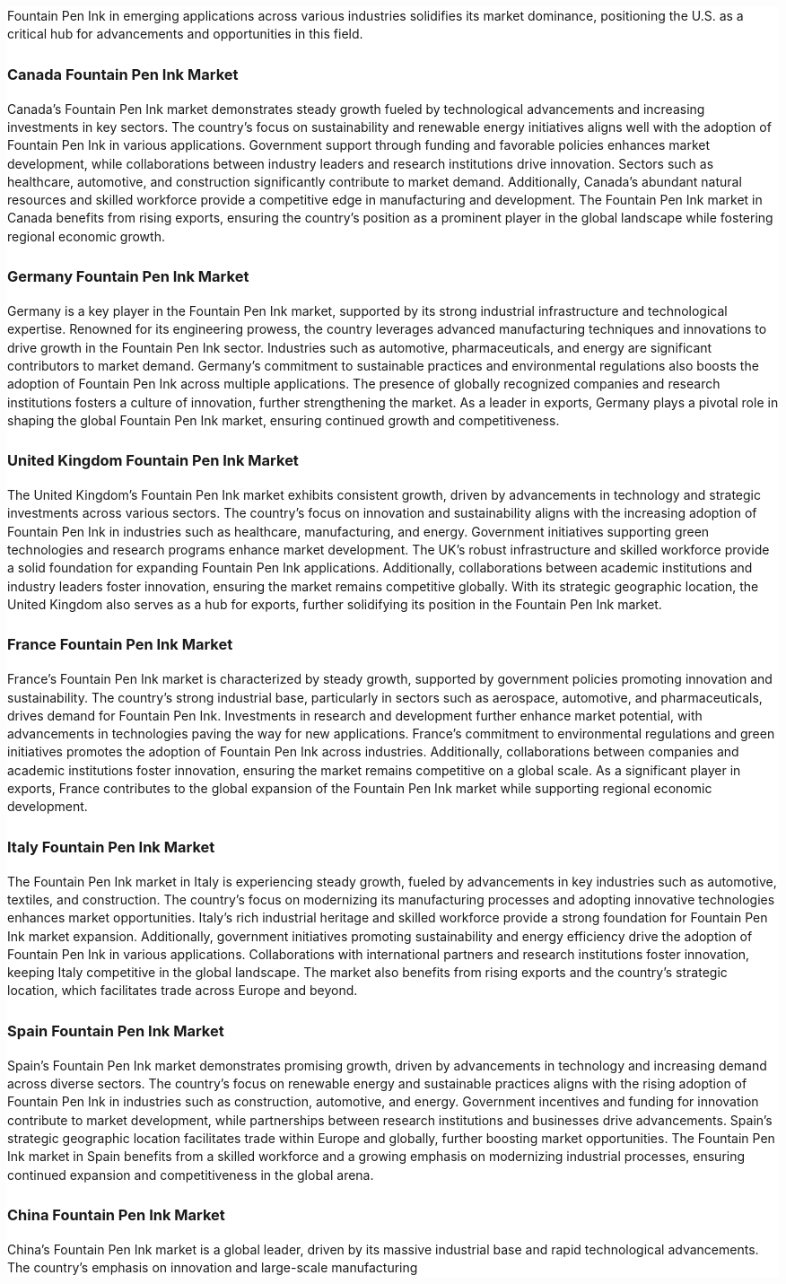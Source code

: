 Fountain Pen Ink in emerging applications across various industries solidifies its market dominance, positioning the U.S. as a critical hub for advancements and opportunities in this field.</p><h3>Canada Fountain Pen Ink Market</h3><p>Canada&rsquo;s Fountain Pen Ink market demonstrates steady growth fueled by technological advancements and increasing investments in key sectors. The country&rsquo;s focus on sustainability and renewable energy initiatives aligns well with the adoption of Fountain Pen Ink in various applications. Government support through funding and favorable policies enhances market development, while collaborations between industry leaders and research institutions drive innovation. Sectors such as healthcare, automotive, and construction significantly contribute to market demand. Additionally, Canada&rsquo;s abundant natural resources and skilled workforce provide a competitive edge in manufacturing and development. The Fountain Pen Ink market in Canada benefits from rising exports, ensuring the country&rsquo;s position as a prominent player in the global landscape while fostering regional economic growth.</p><h3>Germany Fountain Pen Ink Market</h3><p>Germany is a key player in the Fountain Pen Ink market, supported by its strong industrial infrastructure and technological expertise. Renowned for its engineering prowess, the country leverages advanced manufacturing techniques and innovations to drive growth in the Fountain Pen Ink sector. Industries such as automotive, pharmaceuticals, and energy are significant contributors to market demand. Germany&rsquo;s commitment to sustainable practices and environmental regulations also boosts the adoption of Fountain Pen Ink across multiple applications. The presence of globally recognized companies and research institutions fosters a culture of innovation, further strengthening the market. As a leader in exports, Germany plays a pivotal role in shaping the global Fountain Pen Ink market, ensuring continued growth and competitiveness.</p><h3>United Kingdom Fountain Pen Ink Market</h3><p>The United Kingdom&rsquo;s Fountain Pen Ink market exhibits consistent growth, driven by advancements in technology and strategic investments across various sectors. The country&rsquo;s focus on innovation and sustainability aligns with the increasing adoption of Fountain Pen Ink in industries such as healthcare, manufacturing, and energy. Government initiatives supporting green technologies and research programs enhance market development. The UK&rsquo;s robust infrastructure and skilled workforce provide a solid foundation for expanding Fountain Pen Ink applications. Additionally, collaborations between academic institutions and industry leaders foster innovation, ensuring the market remains competitive globally. With its strategic geographic location, the United Kingdom also serves as a hub for exports, further solidifying its position in the Fountain Pen Ink market.</p><h3>France Fountain Pen Ink Market</h3><p>France&rsquo;s Fountain Pen Ink market is characterized by steady growth, supported by government policies promoting innovation and sustainability. The country&rsquo;s strong industrial base, particularly in sectors such as aerospace, automotive, and pharmaceuticals, drives demand for Fountain Pen Ink. Investments in research and development further enhance market potential, with advancements in technologies paving the way for new applications. France&rsquo;s commitment to environmental regulations and green initiatives promotes the adoption of Fountain Pen Ink across industries. Additionally, collaborations between companies and academic institutions foster innovation, ensuring the market remains competitive on a global scale. As a significant player in exports, France contributes to the global expansion of the Fountain Pen Ink market while supporting regional economic development.</p><h3>Italy Fountain Pen Ink Market</h3><p>The Fountain Pen Ink market in Italy is experiencing steady growth, fueled by advancements in key industries such as automotive, textiles, and construction. The country&rsquo;s focus on modernizing its manufacturing processes and adopting innovative technologies enhances market opportunities. Italy&rsquo;s rich industrial heritage and skilled workforce provide a strong foundation for Fountain Pen Ink market expansion. Additionally, government initiatives promoting sustainability and energy efficiency drive the adoption of Fountain Pen Ink in various applications. Collaborations with international partners and research institutions foster innovation, keeping Italy competitive in the global landscape. The market also benefits from rising exports and the country&rsquo;s strategic location, which facilitates trade across Europe and beyond.</p><h3>Spain Fountain Pen Ink Market</h3><p>Spain&rsquo;s Fountain Pen Ink market demonstrates promising growth, driven by advancements in technology and increasing demand across diverse sectors. The country&rsquo;s focus on renewable energy and sustainable practices aligns with the rising adoption of Fountain Pen Ink in industries such as construction, automotive, and energy. Government incentives and funding for innovation contribute to market development, while partnerships between research institutions and businesses drive advancements. Spain&rsquo;s strategic geographic location facilitates trade within Europe and globally, further boosting market opportunities. The Fountain Pen Ink market in Spain benefits from a skilled workforce and a growing emphasis on modernizing industrial processes, ensuring continued expansion and competitiveness in the global arena.</p><h3>China Fountain Pen Ink Market</h3><p>China&rsquo;s Fountain Pen Ink market is a global leader, driven by its massive industrial base and rapid technological advancements. The country&rsquo;s emphasis on innovation and large-scale manufacturing